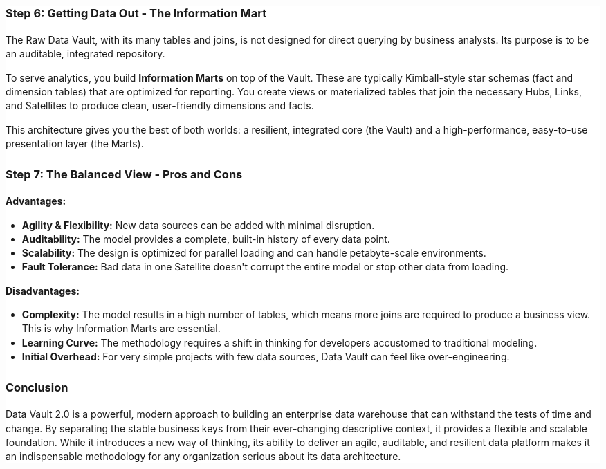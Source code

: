 ### Step 6: Getting Data Out - The Information Mart

The Raw Data Vault, with its many tables and joins, is not designed for direct querying by business analysts. Its purpose is to be an auditable, integrated repository.

To serve analytics, you build **Information Marts** on top of the Vault. These are typically Kimball-style star schemas (fact and dimension tables) that are optimized for reporting. You create views or materialized tables that join the necessary Hubs, Links, and Satellites to produce clean, user-friendly dimensions and facts.

This architecture gives you the best of both worlds: a resilient, integrated core (the Vault) and a high-performance, easy-to-use presentation layer (the Marts).

### Step 7: The Balanced View - Pros and Cons

**Advantages:**

-   **Agility & Flexibility:** New data sources can be added with minimal disruption.
-   **Auditability:** The model provides a complete, built-in history of every data point.
-   **Scalability:** The design is optimized for parallel loading and can handle petabyte-scale environments.
-   **Fault Tolerance:** Bad data in one Satellite doesn't corrupt the entire model or stop other data from loading.

**Disadvantages:**

-   **Complexity:** The model results in a high number of tables, which means more joins are required to produce a business view. This is why Information Marts are essential.
-   **Learning Curve:** The methodology requires a shift in thinking for developers accustomed to traditional modeling.
-   **Initial Overhead:** For very simple projects with few data sources, Data Vault can feel like over-engineering.

### Conclusion

Data Vault 2.0 is a powerful, modern approach to building an enterprise data warehouse that can withstand the tests of time and change. By separating the stable business keys from their ever-changing descriptive context, it provides a flexible and scalable foundation. While it introduces a new way of thinking, its ability to deliver an agile, auditable, and resilient data platform makes it an indispensable methodology for any organization serious about its data architecture.
